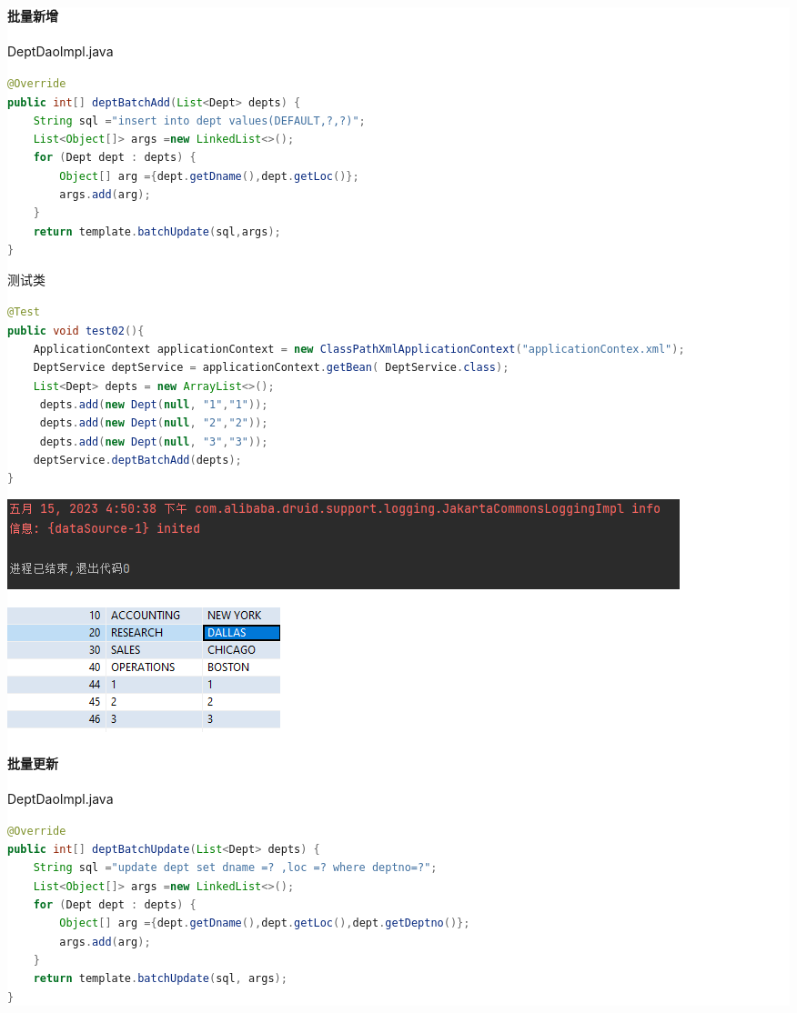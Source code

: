 #### 批量新增

DeptDaoImpl.java

```Java
@Override
public int[] deptBatchAdd(List<Dept> depts) {
	String sql ="insert into dept values(DEFAULT,?,?)";
	List<Object[]> args =new LinkedList<>();
	for (Dept dept : depts) {
		Object[] arg ={dept.getDname(),dept.getLoc()};
		args.add(arg);
	}
	return template.batchUpdate(sql,args);
}
```

测试类

```Java
@Test
public void test02(){
	ApplicationContext applicationContext = new ClassPathXmlApplicationContext("applicationContex.xml");
	DeptService deptService = applicationContext.getBean( DeptService.class);
	List<Dept> depts = new ArrayList<>();
	 depts.add(new Dept(null, "1","1"));
	 depts.add(new Dept(null, "2","2"));
	 depts.add(new Dept(null, "3","3"));
	deptService.deptBatchAdd(depts);
}
```

![](./assets/image-20230515165049589.png)

![](./assets/image-20230515165307481.png)

#### 批量更新

DeptDaoImpl.java

```Java
@Override
public int[] deptBatchUpdate(List<Dept> depts) {
	String sql ="update dept set dname =? ,loc =? where deptno=?";
	List<Object[]> args =new LinkedList<>();
	for (Dept dept : depts) {
		Object[] arg ={dept.getDname(),dept.getLoc(),dept.getDeptno()};
		args.add(arg);
	}
	return template.batchUpdate(sql, args);
}
```
